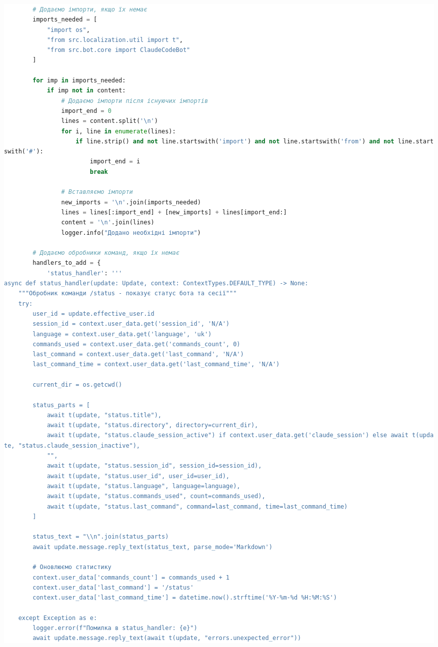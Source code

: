 ```python
        # Додаємо імпорти, якщо їх немає
        imports_needed = [
            "import os",
            "from src.localization.util import t",
            "from src.bot.core import ClaudeCodeBot"
        ]
        
        for imp in imports_needed:
            if imp not in content:
                # Додаємо імпорти після існуючих імпортів
                import_end = 0
                lines = content.split('\n')
                for i, line in enumerate(lines):
                    if line.strip() and not line.startswith('import') and not line.startswith('from') and not line.startswith('#'):
                        import_end = i
                        break
                
                # Вставляємо імпорти
                new_imports = '\n'.join(imports_needed)
                lines = lines[:import_end] + [new_imports] + lines[import_end:]
                content = '\n'.join(lines)
                logger.info("Додано необхідні імпорти")
        
        # Додаємо обробники команд, якщо їх немає
        handlers_to_add = {
            'status_handler': '''
async def status_handler(update: Update, context: ContextTypes.DEFAULT_TYPE) -> None:
    """Обробник команди /status - показує статус бота та сесії"""
    try:
        user_id = update.effective_user.id
        session_id = context.user_data.get('session_id', 'N/A')
        language = context.user_data.get('language', 'uk')
        commands_used = context.user_data.get('commands_count', 0)
        last_command = context.user_data.get('last_command', 'N/A')
        last_command_time = context.user_data.get('last_command_time', 'N/A')
        
        current_dir = os.getcwd()
        
        status_parts = [
            await t(update, "status.title"),
            await t(update, "status.directory", directory=current_dir),
            await t(update, "status.claude_session_active") if context.user_data.get('claude_session') else await t(update, "status.claude_session_inactive"),
            "",
            await t(update, "status.session_id", session_id=session_id),
            await t(update, "status.user_id", user_id=user_id),
            await t(update, "status.language", language=language),
            await t(update, "status.commands_used", count=commands_used),
            await t(update, "status.last_command", command=last_command, time=last_command_time)
        ]
        
        status_text = "\\n".join(status_parts)
        await update.message.reply_text(status_text, parse_mode='Markdown')
        
        # Оновлюємо статистику
        context.user_data['commands_count'] = commands_used + 1
        context.user_data['last_command'] = '/status'
        context.user_data['last_command_time'] = datetime.now().strftime('%Y-%m-%d %H:%M:%S')
        
    except Exception as e:
        logger.error(f"Помилка в status_handler: {e}")
        await update.message.reply_text(await t(update, "errors.unexpected_error"))
```